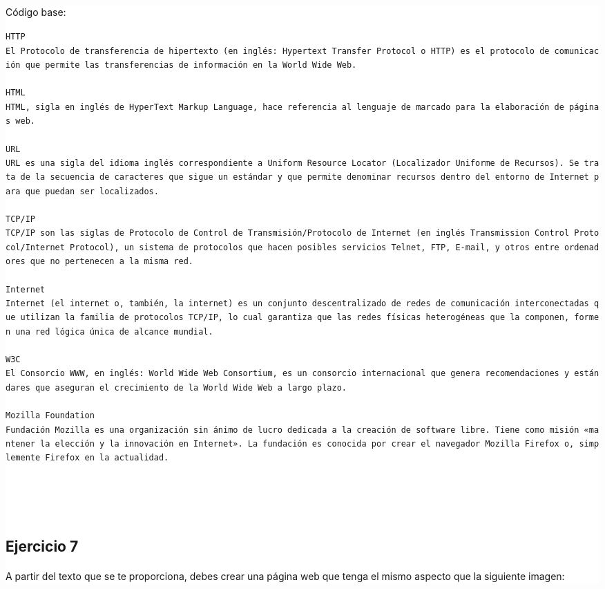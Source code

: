 Código base:

```text
HTTP
El Protocolo de transferencia de hipertexto (en inglés: Hypertext Transfer Protocol o HTTP) es el protocolo de comunicación que permite las transferencias de información en la World Wide Web.

HTML
HTML, sigla en inglés de HyperText Markup Language, hace referencia al lenguaje de marcado para la elaboración de páginas web.

URL
URL es una sigla del idioma inglés correspondiente a Uniform Resource Locator (Localizador Uniforme de Recursos). Se trata de la secuencia de caracteres que sigue un estándar y que permite denominar recursos dentro del entorno de Internet para que puedan ser localizados.

TCP/IP
TCP/IP son las siglas de Protocolo de Control de Transmisión/Protocolo de Internet (en inglés Transmission Control Protocol/Internet Protocol), un sistema de protocolos que hacen posibles servicios Telnet, FTP, E-mail, y otros entre ordenadores que no pertenecen a la misma red.

Internet
Internet (el internet o, también, la internet)​ es un conjunto descentralizado de redes de comunicación interconectadas que utilizan la familia de protocolos TCP/IP, lo cual garantiza que las redes físicas heterogéneas que la componen, formen una red lógica única de alcance mundial.

W3C
El Consorcio WWW, en inglés: World Wide Web Consortium, es un consorcio internacional que genera recomendaciones y estándares que aseguran el crecimiento de la World Wide Web a largo plazo.​

Mozilla Foundation
Fundación Mozilla es una organización sin ánimo de lucro dedicada a la creación de software libre. Tiene como misión «mantener la elección y la innovación en Internet». La fundación es conocida por crear el navegador Mozilla Firefox o, simplemente Firefox en la actualidad.
```
<br><br><br>

## Ejercicio 7

A partir del texto que se te proporciona, debes crear una página web que tenga el mismo aspecto que la siguiente imagen:

